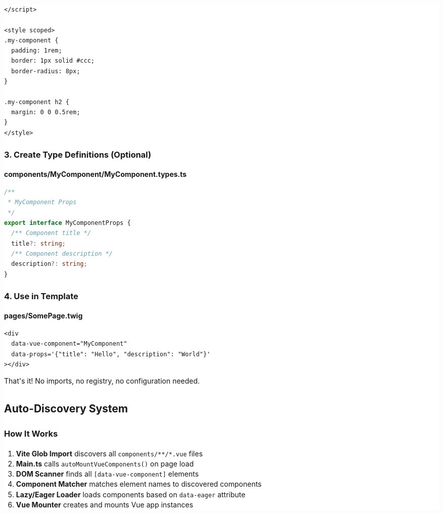 ```vue
</script>

<style scoped>
.my-component {
  padding: 1rem;
  border: 1px solid #ccc;
  border-radius: 8px;
}

.my-component h2 {
  margin: 0 0 0.5rem;
}
</style>
```

### 3. Create Type Definitions (Optional)

**components/MyComponent/MyComponent.types.ts**

```typescript
/**
 * MyComponent Props
 */
export interface MyComponentProps {
  /** Component title */
  title?: string;
  /** Component description */
  description?: string;
}
```

### 4. Use in Template

**pages/SomePage.twig**

```twig
<div
  data-vue-component="MyComponent"
  data-props='{"title": "Hello", "description": "World"}'
></div>
```

That's it! No imports, no registry, no configuration needed.

## Auto-Discovery System

### How It Works

1. **Vite Glob Import** discovers all `components/**/*.vue` files
2. **Main.ts** calls `autoMountVueComponents()` on page load
3. **DOM Scanner** finds all `[data-vue-component]` elements
4. **Component Matcher** matches element names to discovered components
5. **Lazy/Eager Loader** loads components based on `data-eager` attribute
6. **Vue Mounter** creates and mounts Vue app instances
